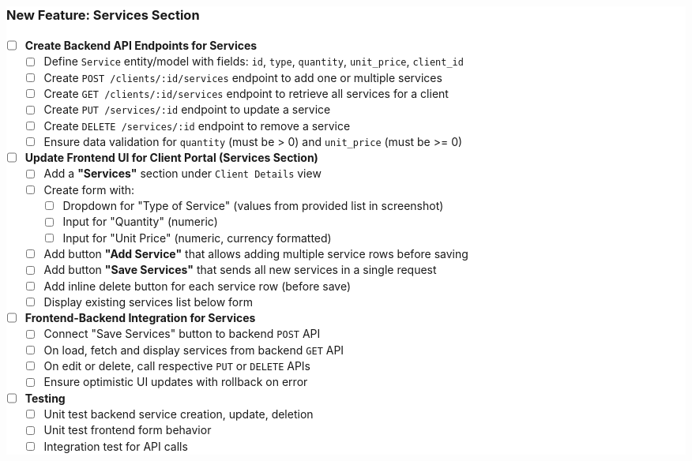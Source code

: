 ### New Feature: Services Section

- [ ] **Create Backend API Endpoints for Services**
    - [ ] Define `Service` entity/model with fields: `id`, `type`, `quantity`, `unit_price`, `client_id`
    - [ ] Create `POST /clients/:id/services` endpoint to add one or multiple services
    - [ ] Create `GET /clients/:id/services` endpoint to retrieve all services for a client
    - [ ] Create `PUT /services/:id` endpoint to update a service
    - [ ] Create `DELETE /services/:id` endpoint to remove a service
    - [ ] Ensure data validation for `quantity` (must be > 0) and `unit_price` (must be >= 0)

- [ ] **Update Frontend UI for Client Portal (Services Section)**
    - [ ] Add a **"Services"** section under `Client Details` view
    - [ ] Create form with:
        - [ ] Dropdown for "Type of Service" (values from provided list in screenshot)
        - [ ] Input for "Quantity" (numeric)
        - [ ] Input for "Unit Price" (numeric, currency formatted)
    - [ ] Add button **"Add Service"** that allows adding multiple service rows before saving
    - [ ] Add button **"Save Services"** that sends all new services in a single request
    - [ ] Add inline delete button for each service row (before save)
    - [ ] Display existing services list below form

- [ ] **Frontend-Backend Integration for Services**
    - [ ] Connect "Save Services" button to backend `POST` API
    - [ ] On load, fetch and display services from backend `GET` API
    - [ ] On edit or delete, call respective `PUT` or `DELETE` APIs
    - [ ] Ensure optimistic UI updates with rollback on error

- [ ] **Testing**
    - [ ] Unit test backend service creation, update, deletion
    - [ ] Unit test frontend form behavior
    - [ ] Integration test for API calls